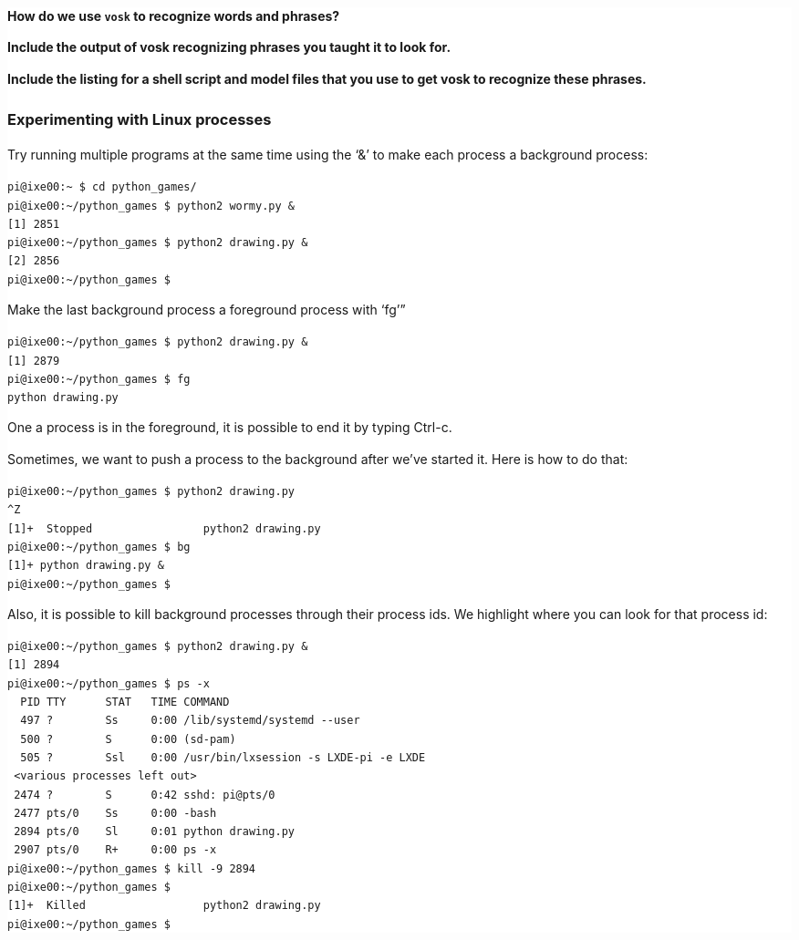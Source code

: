 **How do we use ``vosk`` to recognize words and phrases?**

**Include the output of vosk recognizing phrases you taught it to look for.**

**Include the listing for a shell script and model files that you use to get vosk to recognize these phrases.**


### Experimenting with Linux processes


Try running multiple programs at the same time using the ‘&’ to make each process a background process:
```shell
pi@ixe00:~ $ cd python_games/
pi@ixe00:~/python_games $ python2 wormy.py &
[1] 2851
pi@ixe00:~/python_games $ python2 drawing.py &
[2] 2856
pi@ixe00:~/python_games $ 
```
Make the last background process a foreground process with ‘fg’”
```shell
pi@ixe00:~/python_games $ python2 drawing.py &
[1] 2879
pi@ixe00:~/python_games $ fg
python drawing.py
```

One a process is in the foreground, it is possible to end it by typing Ctrl-c.

Sometimes, we want to push a process to the background after we’ve started it. Here is how to do that:

```shell
pi@ixe00:~/python_games $ python2 drawing.py
^Z
[1]+  Stopped                 python2 drawing.py
pi@ixe00:~/python_games $ bg
[1]+ python drawing.py &
pi@ixe00:~/python_games $ 
```

Also, it is possible to kill background processes through their process ids. We highlight where you can look for that process id:

```shell
pi@ixe00:~/python_games $ python2 drawing.py &
[1] 2894
pi@ixe00:~/python_games $ ps -x
  PID TTY      STAT   TIME COMMAND
  497 ?        Ss     0:00 /lib/systemd/systemd --user
  500 ?        S      0:00 (sd-pam)
  505 ?        Ssl    0:00 /usr/bin/lxsession -s LXDE-pi -e LXDE
 <various processes left out>
 2474 ?        S      0:42 sshd: pi@pts/0
 2477 pts/0    Ss     0:00 -bash
 2894 pts/0    Sl     0:01 python drawing.py
 2907 pts/0    R+     0:00 ps -x
pi@ixe00:~/python_games $ kill -9 2894
pi@ixe00:~/python_games $ 
[1]+  Killed                  python2 drawing.py
pi@ixe00:~/python_games $ 
```
